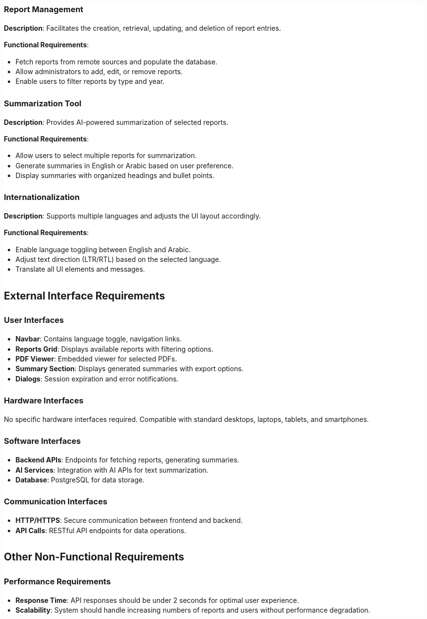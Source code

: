 ### Report Management
**Description**: Facilitates the creation, retrieval, updating, and deletion of report entries.

**Functional Requirements**:
- Fetch reports from remote sources and populate the database.
- Allow administrators to add, edit, or remove reports.
- Enable users to filter reports by type and year.

### Summarization Tool
**Description**: Provides AI-powered summarization of selected reports.

**Functional Requirements**:
- Allow users to select multiple reports for summarization.
- Generate summaries in English or Arabic based on user preference.
- Display summaries with organized headings and bullet points.

### Internationalization
**Description**: Supports multiple languages and adjusts the UI layout accordingly.

**Functional Requirements**:
- Enable language toggling between English and Arabic.
- Adjust text direction (LTR/RTL) based on the selected language.
- Translate all UI elements and messages.

## External Interface Requirements
### User Interfaces
- **Navbar**: Contains language toggle, navigation links.
- **Reports Grid**: Displays available reports with filtering options.
- **PDF Viewer**: Embedded viewer for selected PDFs.
- **Summary Section**: Displays generated summaries with export options.
- **Dialogs**: Session expiration and error notifications.

### Hardware Interfaces
No specific hardware interfaces required. Compatible with standard desktops, laptops, tablets, and smartphones.

### Software Interfaces
- **Backend APIs**: Endpoints for fetching reports, generating summaries.
- **AI Services**: Integration with AI APIs for text summarization.
- **Database**: PostgreSQL for data storage.

### Communication Interfaces
- **HTTP/HTTPS**: Secure communication between frontend and backend.
- **API Calls**: RESTful API endpoints for data operations.

## Other Non-Functional Requirements
### Performance Requirements
- **Response Time**: API responses should be under 2 seconds for optimal user experience.
- **Scalability**: System should handle increasing numbers of reports and users without performance degradation.
